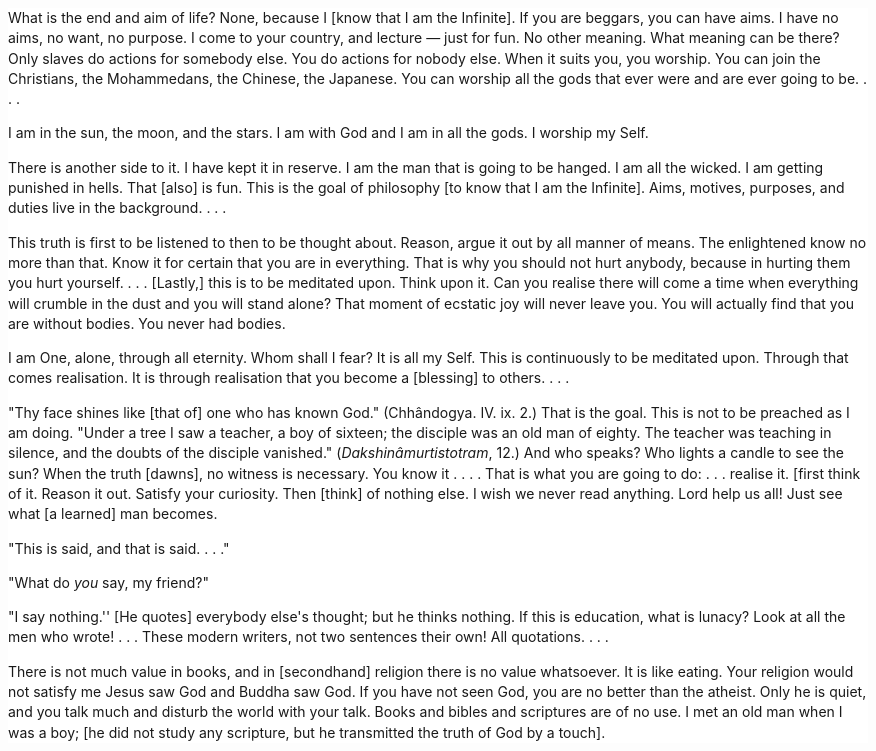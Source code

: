 What is the end and aim of life? None, because I \[know that I am the
Infinite\]. If you are beggars, you can have aims. I have no aims, no
want, no purpose. I come to your country, and lecture — just for fun. No
other meaning. What meaning can be there? Only slaves do actions for
somebody else. You do actions for nobody else. When it suits you, you
worship. You can join the Christians, the Mohammedans, the Chinese, the
Japanese. You can worship all the gods that ever were and are ever going
to be. . . .

I am in the sun, the moon, and the stars. I am with God and I am in all
the gods. I worship my Self.

There is another side to it. I have kept it in reserve. I am the man
that is going to be hanged. I am all the wicked. I am getting punished
in hells. That \[also\] is fun. This is the goal of philosophy \[to know
that I am the Infinite\]. Aims, motives, purposes, and duties live in
the background. . . .

This truth is first to be listened to then to be thought about. Reason,
argue it out by all manner of means. The enlightened know no more than
that. Know it for certain that you are in everything. That is why you
should not hurt anybody, because in hurting them you hurt yourself. . .
. \[Lastly,\] this is to be meditated upon. Think upon it. Can you
realise there will come a time when everything will crumble in the dust
and you will stand alone? That moment of ecstatic joy will never leave
you. You will actually find that you are without bodies. You never had
bodies.

I am One, alone, through all eternity. Whom shall I fear? It is all my
Self. This is continuously to be meditated upon. Through that comes
realisation. It is through realisation that you become a \[blessing\] to
others. . . .

"Thy face shines like \[that of\] one who has known God." (Chhândogya.
IV. ix. 2.) That is the goal. This is not to be preached as I am doing.
"Under a tree I saw a teacher, a boy of sixteen; the disciple was an old
man of eighty. The teacher was teaching in silence, and the doubts of
the disciple vanished." (*Dakshinâmurtistotram*, 12.) And who speaks?
Who lights a candle to see the sun? When the truth \[dawns\], no witness
is necessary. You know it . . . . That is what you are going to do: . .
. realise it. \[first think of it. Reason it out. Satisfy your
curiosity. Then \[think\] of nothing else. I wish we never read
anything. Lord help us all! Just see what \[a learned\] man becomes.

"This is said, and that is said. . . ."

"What do *you* say, my friend?"

"I say nothing.'' \[He quotes\] everybody else's thought; but he thinks
nothing. If this is education, what is lunacy? Look at all the men who
wrote! . . . These modern writers, not two sentences their own! All
quotations. . . .

There is not much value in books, and in \[secondhand\] religion there
is no value whatsoever. It is like eating. Your religion would not
satisfy me Jesus saw God and Buddha saw God. If you have not seen God,
you are no better than the atheist. Only he is quiet, and you talk much
and disturb the world with your talk. Books and bibles and scriptures
are of no use. I met an old man when I was a boy; \[he did not study any
scripture, but he transmitted the truth of God by a touch\].
